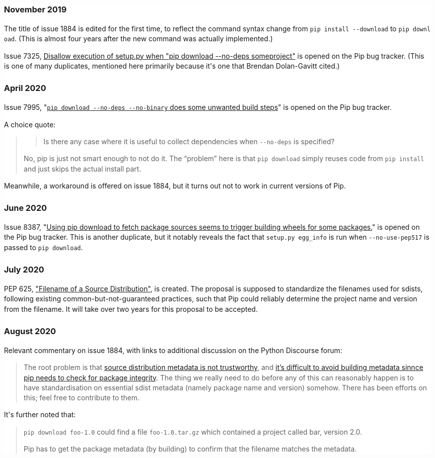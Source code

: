 ### November 2019

The title of issue 1884 is edited for the first time, to reflect the command syntax change from `pip install --download` to `pip download`. (This is almost four years after the new command was actually implemented.)

Issue 7325, [Disallow execution of setup.py when "pip download \-\-no-deps someproject"](https://github.com/pypa/pip/issues/7325) is opened on the Pip bug tracker. (This is one of many duplicates, mentioned here primarily because it's one that Brendan Dolan-Gavitt cited.)

### April 2020

Issue 7995, "[`pip download --no-deps --no-binary` does some unwanted build steps](https://github.com/pypa/pip/issues/7995)" is opened on the Pip bug tracker.

A choice quote:

> > Is there any case where it is useful to collect dependencies when `--no-deps` is specified?
>
> No, pip is just not smart enough to not do it. The “problem” here is that `pip download` simply reuses code from `pip install` and just skips the actual install part.

Meanwhile, a workaround is offered on issue 1884, but it turns out not to work in current versions of Pip.

### June 2020

Issue 8387, "[Using pip download to fetch package sources seems to trigger building wheels for some packages.](https://github.com/pypa/pip/issues/8387)" is opened on the Pip bug tracker. This is another duplicate, but it notably reveals the fact that `setup.py egg_info` is run when `--no-use-pep517` is passed to `pip download`.

### July 2020

PEP 625, ["Filename of a Source Distribution"](https://peps.python.org/pep-0625/), is created. The proposal is supposed to standardize the filenames used for sdists, following existing common-but-not-guaranteed practices, such that Pip could reliably determine the project name and version from the filename. It will take over two years for this proposal to be accepted.

### August 2020

Relevant commentary on issue 1884, with links to additional discussion on the Python Discourse forum:

> The root problem is that [source distribution metadata is not trustworthy](https://discuss.python.org/t/why-isnt-source-distribution-metadata-trustworthy-can-we-make-it-so/2620), and [it’s difficult to avoid building metadata sinnce pip needs to check for package integrity](https://discuss.python.org/t/pip-download-just-the-source-packages-no-building-no-metadata-etc/4651). The thing we really need to do before any of this can reasonably happen is to have standardisation on essential sdist metadata (namely package name and version) somehow. There has been efforts on this; feel free to contribute to them.

It's further noted that:

> `pip download foo-1.0` could find a file `foo-1.0.tar.gz` which contained a project called bar, version 2.0.
>
> Pip has to get the package metadata (by building) to confirm that the filename matches the metadata.
